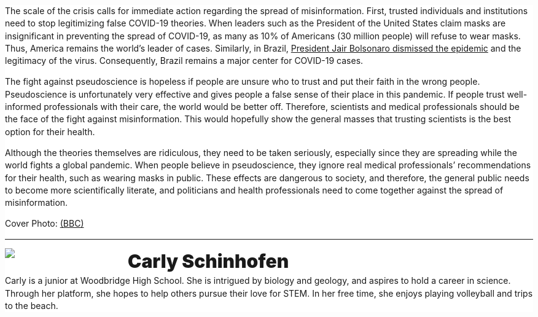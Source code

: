 The scale of the crisis calls for immediate action regarding the spread of misinformation. First, trusted individuals and institutions need to stop legitimizing false COVID-19 theories. When leaders such as the President of the United States claim masks are insignificant in preventing the spread of COVID-19, as many as 10% of Americans (30 million people) will refuse to wear masks. Thus, America remains the world’s leader of cases. Similarly, in Brazil, <a href="http://www.bioethics.net/2020/06/the-covid-19-pandemic-and-the-problem-of-pseudoscience/" target="_blank">President Jair Bolsonaro dismissed the epidemic</a> and the legitimacy of the virus. Consequently, Brazil remains a major center for COVID-19 cases.

The fight against pseudoscience is hopeless if people are unsure who to trust and put their faith in the wrong people. Pseudoscience is unfortunately very effective and gives people a false sense of their place in this pandemic. If people trust well-informed professionals with their care, the world would be better off. Therefore, scientists and medical professionals should be the face of the fight against misinformation. This would hopefully show the general masses that trusting scientists is the best option for their health.

Although the theories themselves are ridiculous, they need to be taken seriously, especially since they are spreading while the world fights a global pandemic. When people believe in pseudoscience, they ignore real medical professionals’ recommendations for their health, such as wearing masks in public. These effects are dangerous to society, and therefore, the general public needs to become more scientifically literate, and politicians and health professionals need to come together against the spread of misinformation.

Cover Photo: <a href="https://www.bbc.com/news/stories-52731624" target="_blank">(BBC)</a>

<hr>
<img src="{{ site.baseurl }}/images/writingTeam/noProfile.jpg" width="170" style="float: left; margin-right: 30px; margin-bottom: 20px;"/>
<div style="margin-bottom: 5%;">
<span style="font-size: 30px; font-weight: 900;">Carly Schinhofen
</span><br>Carly is a junior at Woodbridge High School. She is intrigued by biology and geology, and aspires to hold a career in science. Through her platform, she hopes to help others pursue their love for STEM. In her free time, she enjoys playing volleyball and trips to the beach.
<br>

</div>
